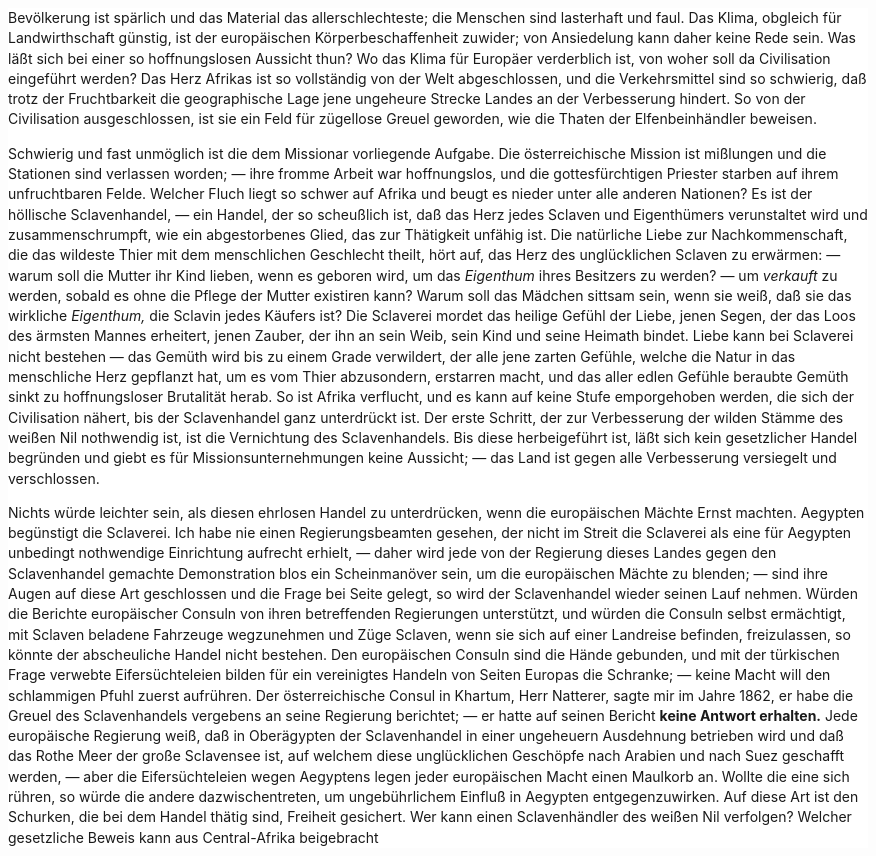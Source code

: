 Bevölkerung ist spärlich und das Material das allerschlechteste; die Menschen
sind lasterhaft und faul. Das Klima, obgleich für Landwirthschaft günstig, ist
der europäischen Körperbeschaffenheit zuwider; von Ansiedelung kann daher keine
Rede sein. Was läßt sich bei einer so hoffnungslosen Aussicht thun? Wo das Klima
für Europäer verderblich ist, von woher soll da Civilisation eingeführt werden?
Das Herz Afrikas ist so vollständig von der Welt abgeschlossen, und die
Verkehrsmittel sind so schwierig, daß trotz der Fruchtbarkeit die geographische
Lage jene ungeheure Strecke Landes an der Verbesserung hindert. So von der
Civilisation ausgeschlossen, ist sie ein Feld für zügellose Greuel geworden, wie
die Thaten der Elfenbeinhändler beweisen.

Schwierig und fast unmöglich ist die dem Missionar vorliegende Aufgabe. Die
österreichische Mission ist mißlungen und die Stationen sind verlassen worden; —
ihre fromme Arbeit war hoffnungslos, und die gottesfürchtigen Priester starben
auf ihrem unfruchtbaren Felde. Welcher Fluch liegt so schwer auf Afrika und
beugt es nieder unter alle anderen Nationen? Es ist der höllische Sclavenhandel,
— ein Handel, der so scheußlich ist, daß das Herz jedes Sclaven und Eigenthümers
verunstaltet wird und zusammenschrumpft, wie ein abgestorbenes Glied, das zur
Thätigkeit unfähig ist. Die natürliche Liebe zur Nachkommenschaft, die das
wildeste Thier mit dem menschlichen Geschlecht theilt, hört auf, das Herz des
unglücklichen Sclaven zu erwärmen: — warum soll die Mutter ihr Kind lieben, wenn
es geboren wird, um das *Eigenthum* ihres Besitzers zu werden? — um *verkauft*
zu werden, sobald es ohne die Pflege der Mutter existiren kann? Warum soll das
Mädchen sittsam sein, wenn sie weiß, daß sie das wirkliche *Eigenthum,* die
Sclavin jedes Käufers ist? Die Sclaverei mordet das heilige Gefühl der Liebe,
jenen Segen, der das Loos des ärmsten Mannes erheitert, jenen Zauber, der ihn an
sein Weib, sein Kind und seine Heimath bindet. Liebe kann bei Sclaverei nicht
bestehen — das Gemüth wird bis zu einem Grade verwildert, der alle jene zarten
Gefühle, welche die Natur in das menschliche Herz gepflanzt hat, um es vom Thier
abzusondern, erstarren macht, und das aller edlen Gefühle beraubte Gemüth sinkt
zu hoffnungsloser Brutalität herab. So ist Afrika verflucht, und es kann auf
keine Stufe emporgehoben werden, die sich der Civilisation nähert, bis der
Sclavenhandel ganz unterdrückt ist. Der erste Schritt, der zur Verbesserung der
wilden Stämme des weißen Nil nothwendig ist, ist die Vernichtung des
Sclavenhandels. Bis diese herbeigeführt ist, läßt sich kein gesetzlicher Handel
begründen und giebt es für Missionsunternehmungen keine Aussicht; — das Land ist
gegen alle Verbesserung versiegelt und verschlossen.

Nichts würde leichter sein, als diesen ehrlosen Handel zu unterdrücken, wenn die
europäischen Mächte Ernst machten. Aegypten begünstigt die Sclaverei. Ich habe
nie einen Regierungsbeamten gesehen, der nicht im Streit die Sclaverei als eine
für Aegypten unbedingt nothwendige Einrichtung aufrecht erhielt, — daher wird
jede von der Regierung dieses Landes gegen den Sclavenhandel gemachte
Demonstration blos ein Scheinmanöver sein, um die europäischen Mächte zu
blenden; — sind ihre Augen auf diese Art geschlossen und die Frage bei Seite
gelegt, so wird der Sclavenhandel wieder seinen Lauf nehmen. Würden die Berichte
europäischer Consuln von ihren betreffenden Regierungen unterstützt, und würden
die Consuln selbst ermächtigt, mit Sclaven beladene Fahrzeuge wegzunehmen und
Züge Sclaven, wenn sie sich auf einer Landreise befinden, freizulassen, so
könnte der abscheuliche Handel nicht bestehen. Den europäischen Consuln sind die
Hände gebunden, und mit der türkischen Frage verwebte Eifersüchteleien bilden
für ein vereinigtes Handeln von Seiten Europas die Schranke; — keine Macht will
den schlammigen Pfuhl zuerst aufrühren. Der österreichische Consul in Khartum,
Herr Natterer, sagte mir im Jahre 1862, er habe die Greuel des Sclavenhandels
vergebens an seine Regierung berichtet; — er hatte auf seinen Bericht **keine
Antwort erhalten.** Jede europäische Regierung weiß, daß in Oberägypten der
Sclavenhandel in einer ungeheuern Ausdehnung betrieben wird und daß das Rothe
Meer der große Sclavensee ist, auf welchem diese unglücklichen Geschöpfe nach
Arabien und nach Suez geschafft werden, — aber die Eifersüchteleien wegen
Aegyptens legen jeder europäischen Macht einen Maulkorb an. Wollte die eine sich
rühren, so würde die andere dazwischentreten, um ungebührlichem Einfluß in
Aegypten entgegenzuwirken. Auf diese Art ist den Schurken, die bei dem Handel
thätig sind, Freiheit gesichert. Wer kann einen Sclavenhändler des weißen Nil
verfolgen? Welcher gesetzliche Beweis kann aus Central-Afrika beigebracht